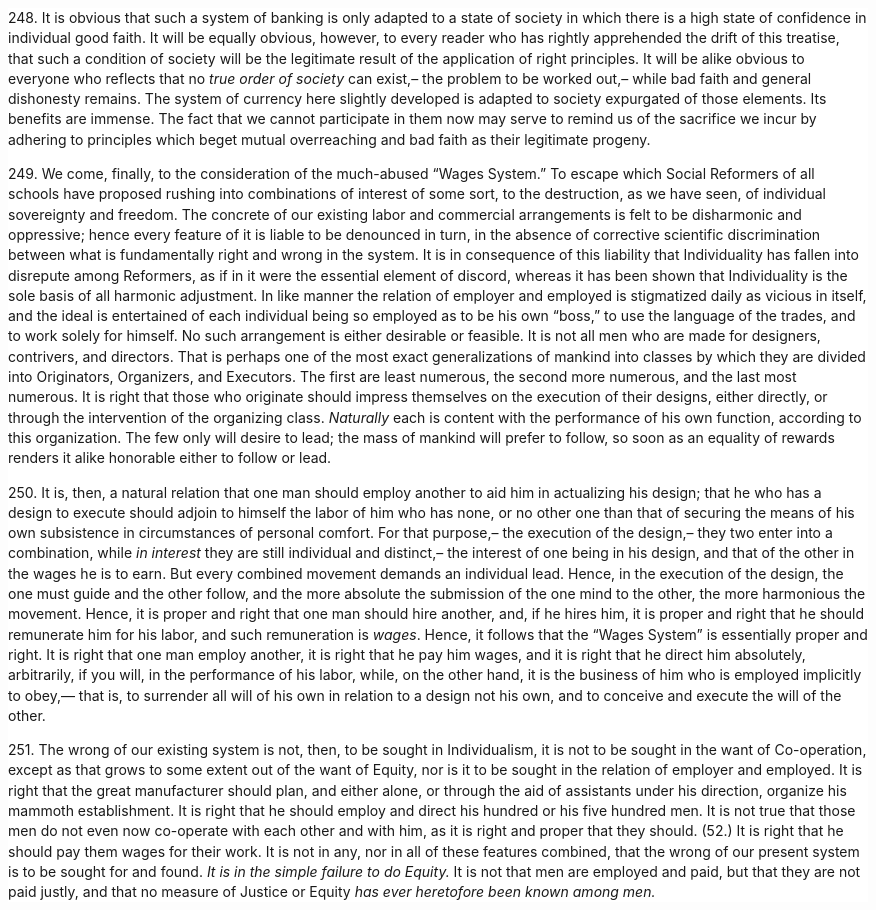 248\. It is obvious that such a system of banking is only adapted to a state of society in which there is a high state of confidence in individual good faith. It will be equally obvious, however, to every reader who has rightly apprehended the drift of this treatise, that such a condition of society will be the legitimate result of the application of right principles. It will be alike obvious to everyone who reflects that no *true order of society* can exist,– the problem to be worked out,– while bad faith and general dishonesty remains. The system of currency here slightly developed is adapted to society expurgated of those elements. Its benefits are immense. The fact that we cannot participate in them now may serve to remind us of the sacrifice we incur by adhering to principles which beget mutual overreaching and bad faith as their legitimate progeny.

249\. We come, finally, to the consideration of the much-abused “Wages System.” To escape which Social Reformers of all schools have proposed rushing into combinations of interest of some sort, to the destruction, as we have seen, of individual sovereignty and freedom. The concrete of our existing labor and commercial arrangements is felt to be disharmonic and oppressive; hence every feature of it is liable to be denounced in turn, in the absence of corrective scientific discrimination between what is fundamentally right and wrong in the system. It is in consequence of this liability that Individuality has fallen into disrepute among Reformers, as if in it were the essential element of discord, whereas it has been shown that Individuality is the sole basis of all harmonic adjustment. In like manner the relation of employer and employed is stigmatized daily as vicious in itself, and the ideal is entertained of each individual being so employed as to be his own “boss,” to use the language of the trades, and to work solely for himself. No such arrangement is either desirable or feasible. It is not all men who are made for designers, contrivers, and directors. That is perhaps one of the most exact generalizations of mankind into classes by which they are divided into Originators, Organizers, and Executors. The first are least numerous, the second more numerous, and the last most numerous. It is right that those who originate should impress themselves on the execution of their designs, either directly, or through the intervention of the organizing class. *Naturally* each is content with the performance of his own function, according to this organization. The few only will desire to lead; the mass of mankind will prefer to follow, so soon as an equality of rewards renders it alike honorable either to follow or lead.

250\. It is, then, a natural relation that one man should employ another to aid him in actualizing his design; that he who has a design to execute should adjoin to himself the labor of him who has none, or no other one than that of securing the means of his own subsistence in circumstances of personal comfort. For that purpose,– the execution of the design,– they two enter into a combination, while *in interest* they are still individual and distinct,– the interest of one being in his design, and that of the other in the wages he is to earn. But every combined movement demands an individual lead. Hence, in the execution of the design, the one must guide and the other follow, and the more absolute the submission of the one mind to the other, the more harmonious the movement. Hence, it is proper and right that one man should hire another, and, if he hires him, it is proper and right that he should remunerate him for his labor, and such remuneration is *wages*. Hence, it follows that the “Wages System” is essentially proper and right. It is right that one man employ another, it is right that he pay him wages, and it is right that he direct him absolutely, arbitrarily, if you will, in the performance of his labor, while, on the other hand, it is the business of him who is employed implicitly to obey,— that is, to surrender all will of his own in relation to a design not his own, and to conceive and execute the will of the other.

251\. The wrong of our existing system is not, then, to be sought in Individualism, it is not to be sought in the want of Co-operation, except as that grows to some extent out of the want of Equity, nor is it to be sought in the relation of employer and employed. It is right that the great manufacturer should plan, and either alone, or through the aid of assistants under his direction, organize his mammoth establishment. It is right that he should employ and direct his hundred or his five hundred men. It is not true that those men do not even now co-operate with each other and with him, as it is right and proper that they should. (52.) It is right that he should pay them wages for their work. It is not in any, nor in all of these features combined, that the wrong of our present system is to be sought for and found. *It is in the simple failure to do Equity.* It is not that men are employed and paid, but that they are not paid justly, and that no measure of Justice or Equity *has ever heretofore been known among men.*
